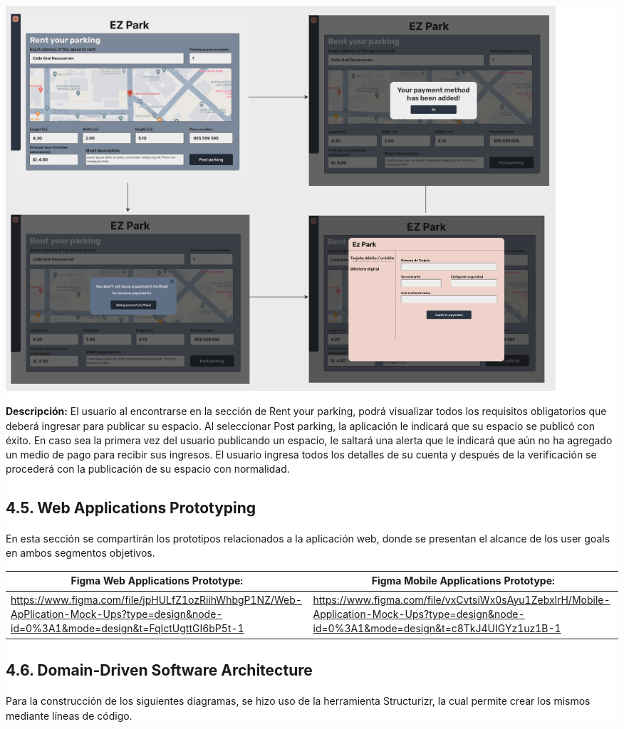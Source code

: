 ![](./assets/WepApplication/mockups/mockup-wireflow-3.png)

**Descripción:**
El usuario al encontrarse en la sección de Rent your parking, podrá visualizar todos los requisitos obligatorios que deberá ingresar para publicar su espacio. Al seleccionar Post parking, la aplicación le indicará que su espacio se publicó con éxito. En caso sea la primera vez del usuario publicando un espacio, le saltará una alerta que le indicará que aún no ha agregado un medio de pago para recibir sus ingresos. El usuario ingresa todos los detalles de su cuenta y después de la verificación se procederá con la publicación de su espacio con normalidad.

## 4.5. Web Applications Prototyping

En esta sección se compartirán los prototipos relacionados a la aplicación web, donde se presentan el alcance de los user goals en ambos segmentos objetivos.

| Figma Web Applications Prototype:                                                                                                     | Figma Mobile Applications Prototype:                                                                                                     |
| ------------------------------------------------------------------------------------------------------------------------------------- | ---------------------------------------------------------------------------------------------------------------------------------------- |
| https://www.figma.com/file/jpHULfZ1ozRiihWhbgP1NZ/Web-ApPlication-Mock-Ups?type=design&node-id=0%3A1&mode=design&t=FqIctUgttGI6bP5t-1 | https://www.figma.com/file/vxCvtsiWx0sAyu1ZebxlrH/Mobile-Application-Mock-Ups?type=design&node-id=0%3A1&mode=design&t=c8TkJ4UIGYz1uz1B-1 |

## 4.6. Domain-Driven Software Architecture

Para la construcción de los siguientes diagramas, se hizo uso de la herramienta Structurizr, la cual permite crear los mismos mediante líneas de código.
